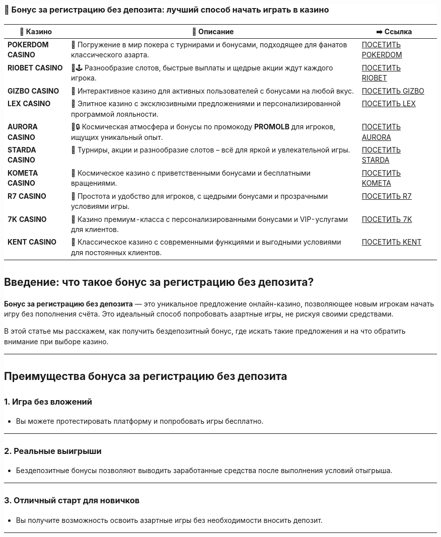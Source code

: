 ### 🎁 Бонус за регистрацию без депозита: лучший способ начать играть в казино
| 🎰 Казино           | 📜 Описание                                                                                       | ➡️ Ссылка                                                                                          |   |
| ------------------- | ------------------------------------------------------------------------------------------------- | -------------------------------------------------------------------------------------------------- | - |
| **POKERDOM CASINO** | 🎲 Погружение в мир покера с турнирами и бонусами, подходящее для фанатов классического азарта.   | [ПОСЕТИТЬ POKERDOM](https://brandplay.link/FwVc4f)                                                 |   |
| **RIOBET CASINO**   | 🌟🕹️ Разнообразие слотов, быстрые выплаты и щедрые акции ждут каждого игрока.                    | [ПОСЕТИТЬ RIOBET](https://brandplay.link/TnjsxFvH)                                                 |   |
| **GIZBO CASINO**    | 🚀 Интерактивное казино для активных пользователей с бонусами на любой вкус.                      | [ПОСЕТИТЬ GIZBO](https://brandplay.link/rvzLrVLp)                                                  |   |
| **LEX CASINO**      | 🎰 Элитное казино с эксклюзивными предложениями и персонализированной программой лояльности.      | [ПОСЕТИТЬ LEX](https://brandplay.link/VMqNXPFs)                                                    |   |
| **AURORA CASINO**   | 🌌🔒 Космическая атмосфера и бонусы по промокоду **PROMOLB** для игроков, ищущих уникальный опыт. | [ПОСЕТИТЬ AURORA](https://10trafic-stat2.com/click/668546556bcc6313411604bc/6766/13031/subaccount) |   |
| **STARDA CASINO**   | 🌠 Турниры, акции и разнообразие слотов – всё для яркой и увлекательной игры.                     | [ПОСЕТИТЬ STARDA](https://brandplay.link/HDcDrxLk)                                                 |   |
| **KOMETA CASINO**   | 💫 Космическое казино с приветственными бонусами и бесплатными вращениями.                        | [ПОСЕТИТЬ KOMETA](https://brandplay.link/jHzFFYGv)                                                 |   |
| **R7 CASINO**       | 🎯 Простота и удобство для игроков, с щедрыми бонусами и прозрачными условиями игры.              | [ПОСЕТИТЬ R7](https://brandplay.link/dByFXP7h)                                                     |   |
| **7K CASINO**       | 💎 Казино премиум-класса с персонализированными бонусами и VIP-услугами для клиентов.             | [ПОСЕТИТЬ 7K](https://brandplay.link/dd46bNgD)                                                     |   |
| **KENT CASINO**     | 🎲 Классическое казино с современными функциями и выгодными условиями для постоянных клиентов.    | [ПОСЕТИТЬ KENT](https://brandplay.link/XRH1g6Vb)                                                   |   |
## Введение: что такое бонус за регистрацию без депозита?

**Бонус за регистрацию без депозита** — это уникальное предложение онлайн-казино, позволяющее новым игрокам начать игру без пополнения счёта. Это идеальный способ попробовать азартные игры, не рискуя своими средствами.

В этой статье мы расскажем, как получить бездепозитный бонус, где искать такие предложения и на что обратить внимание при выборе казино.

***

## Преимущества бонуса за регистрацию без депозита

### 1. **Игра без вложений**

* Вы можете протестировать платформу и попробовать игры бесплатно.

***

### 2. **Реальные выигрыши**

* Бездепозитные бонусы позволяют выводить заработанные средства после выполнения условий отыгрыша.

***

### 3. **Отличный старт для новичков**

* Вы получите возможность освоить азартные игры без необходимости вносить депозит.

***

